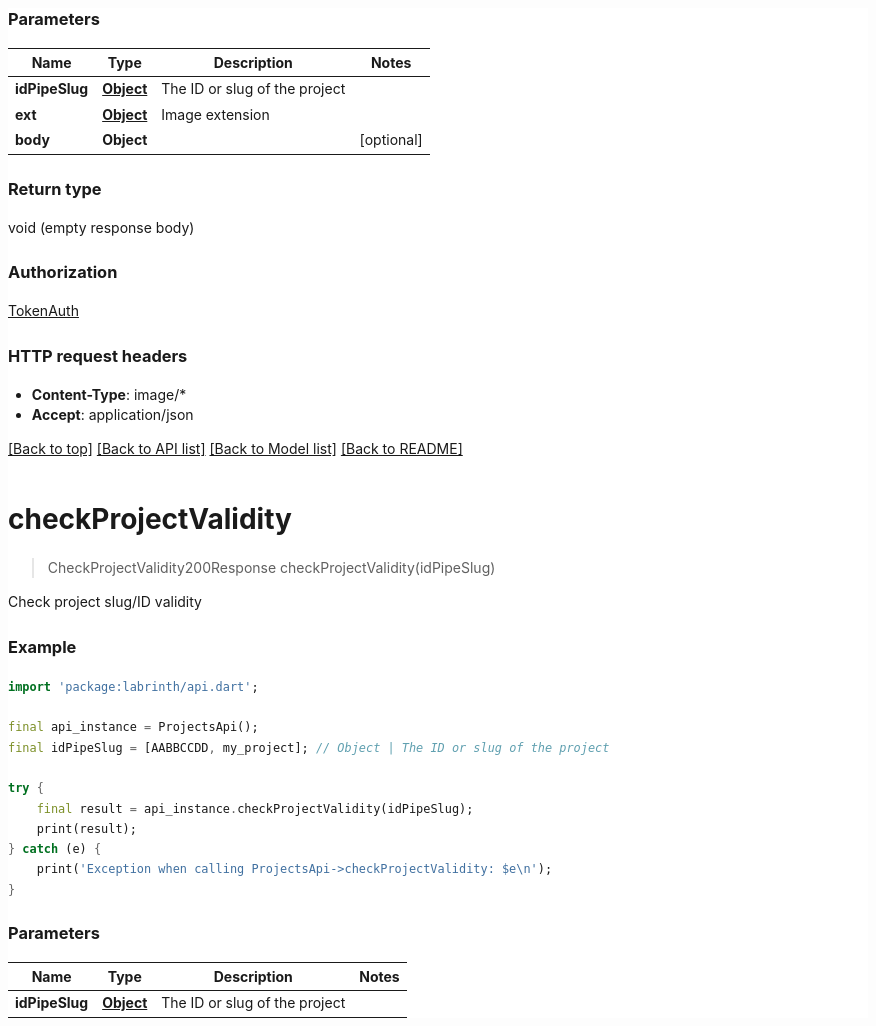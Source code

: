 ```dart
```

### Parameters

Name | Type | Description  | Notes
------------- | ------------- | ------------- | -------------
 **idPipeSlug** | [**Object**](.md)| The ID or slug of the project | 
 **ext** | [**Object**](.md)| Image extension | 
 **body** | **Object**|  | [optional] 

### Return type

void (empty response body)

### Authorization

[TokenAuth](../README.md#TokenAuth)

### HTTP request headers

 - **Content-Type**: image/*
 - **Accept**: application/json

[[Back to top]](#) [[Back to API list]](../README.md#documentation-for-api-endpoints) [[Back to Model list]](../README.md#documentation-for-models) [[Back to README]](../README.md)

# **checkProjectValidity**
> CheckProjectValidity200Response checkProjectValidity(idPipeSlug)

Check project slug/ID validity

### Example
```dart
import 'package:labrinth/api.dart';

final api_instance = ProjectsApi();
final idPipeSlug = [AABBCCDD, my_project]; // Object | The ID or slug of the project

try {
    final result = api_instance.checkProjectValidity(idPipeSlug);
    print(result);
} catch (e) {
    print('Exception when calling ProjectsApi->checkProjectValidity: $e\n');
}
```

### Parameters

Name | Type | Description  | Notes
------------- | ------------- | ------------- | -------------
 **idPipeSlug** | [**Object**](.md)| The ID or slug of the project | 
